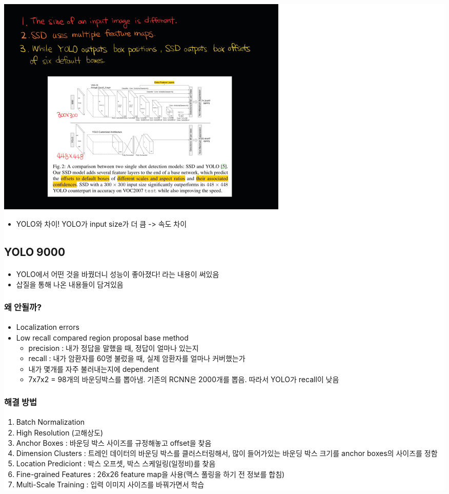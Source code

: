 <img src ="../images/imagedetection019.png" height='400'>

- YOLO와 차이! YOLO가 input size가 더 큼 -> 속도 차이

## YOLO 9000
- YOLO에서 어떤 것을 바꿨더니 성능이 좋아졌다! 라는 내용이 써있음
- 삽질을 통해 나온 내용들이 담겨있음

### 왜 안될까?
- Localization errors
- Low recall compared region proposal base method
	- precision : 내가 정답을 말했을 때, 정답이 얼마나 있는지
	- recall : 내가 암환자를 60명 불렀을 때, 실제 암환자를 얼마나 커버했는가
	- 내가 몇개를 자주 불러내는지에 dependent
	- 7x7x2 = 98개의 바운딩박스를 뽑아냄. 기존의 RCNN은 2000개를 뽑음. 따라서 YOLO가 recall이 낮음

### 해결 방법
1. Batch Normalization
2. High Resolution (고해상도)
3. Anchor Boxes : 바운딩 박스 사이즈를 규정해놓고 offset을 찾음
4. Dimension Clusters : 트레인 데이터의 바운딩 박스를 클러스터링해서, 많이 들어가있는 바운딩 박스 크기를 anchor boxes의 사이즈를 정함
5. Location Prediciont : 박스 오프셋, 박스 스케일링(일정비)를 찾음
6. Fine-grained Features : 26x26 feature map을 사용(맥스 풀링을 하기 전 정보를 합침)
7. Multi-Scale Training : 입력 이미지 사이즈를 바꿔가면서 학습
